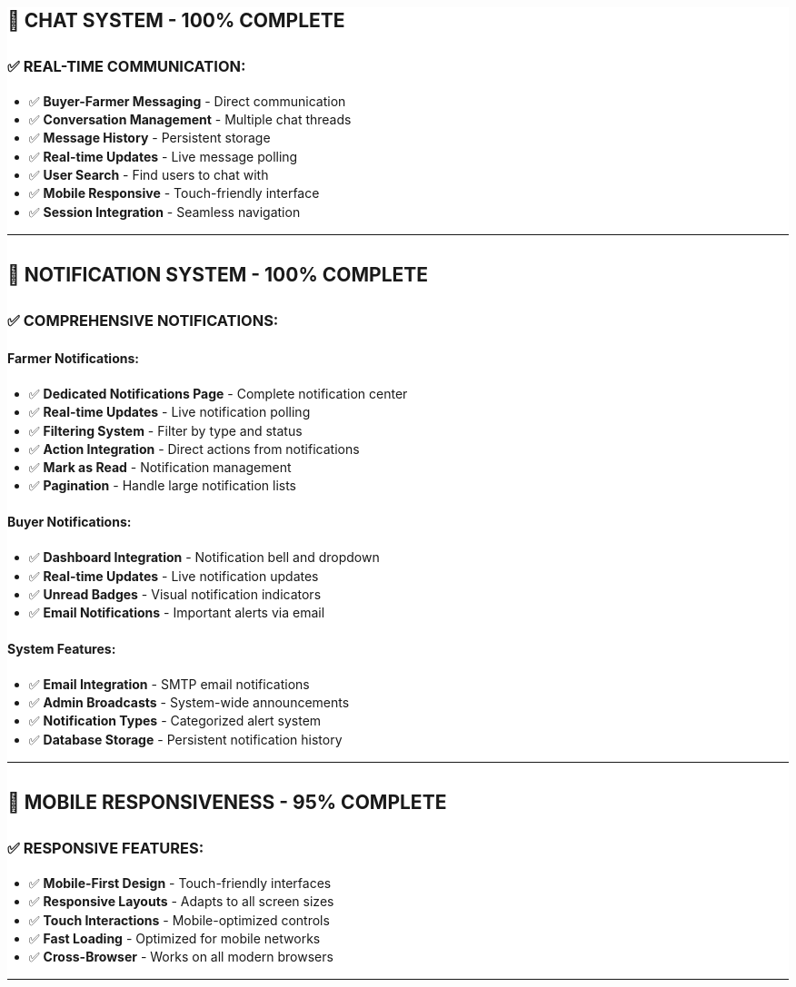 ## 💬 **CHAT SYSTEM - 100% COMPLETE**

### **✅ REAL-TIME COMMUNICATION:**
- ✅ **Buyer-Farmer Messaging** - Direct communication
- ✅ **Conversation Management** - Multiple chat threads
- ✅ **Message History** - Persistent storage
- ✅ **Real-time Updates** - Live message polling
- ✅ **User Search** - Find users to chat with
- ✅ **Mobile Responsive** - Touch-friendly interface
- ✅ **Session Integration** - Seamless navigation

---

## 🔔 **NOTIFICATION SYSTEM - 100% COMPLETE**

### **✅ COMPREHENSIVE NOTIFICATIONS:**

#### **Farmer Notifications:**
- ✅ **Dedicated Notifications Page** - Complete notification center
- ✅ **Real-time Updates** - Live notification polling
- ✅ **Filtering System** - Filter by type and status
- ✅ **Action Integration** - Direct actions from notifications
- ✅ **Mark as Read** - Notification management
- ✅ **Pagination** - Handle large notification lists

#### **Buyer Notifications:**
- ✅ **Dashboard Integration** - Notification bell and dropdown
- ✅ **Real-time Updates** - Live notification updates
- ✅ **Unread Badges** - Visual notification indicators
- ✅ **Email Notifications** - Important alerts via email

#### **System Features:**
- ✅ **Email Integration** - SMTP email notifications
- ✅ **Admin Broadcasts** - System-wide announcements
- ✅ **Notification Types** - Categorized alert system
- ✅ **Database Storage** - Persistent notification history

---

## 📱 **MOBILE RESPONSIVENESS - 95% COMPLETE**

### **✅ RESPONSIVE FEATURES:**
- ✅ **Mobile-First Design** - Touch-friendly interfaces
- ✅ **Responsive Layouts** - Adapts to all screen sizes
- ✅ **Touch Interactions** - Mobile-optimized controls
- ✅ **Fast Loading** - Optimized for mobile networks
- ✅ **Cross-Browser** - Works on all modern browsers

---
